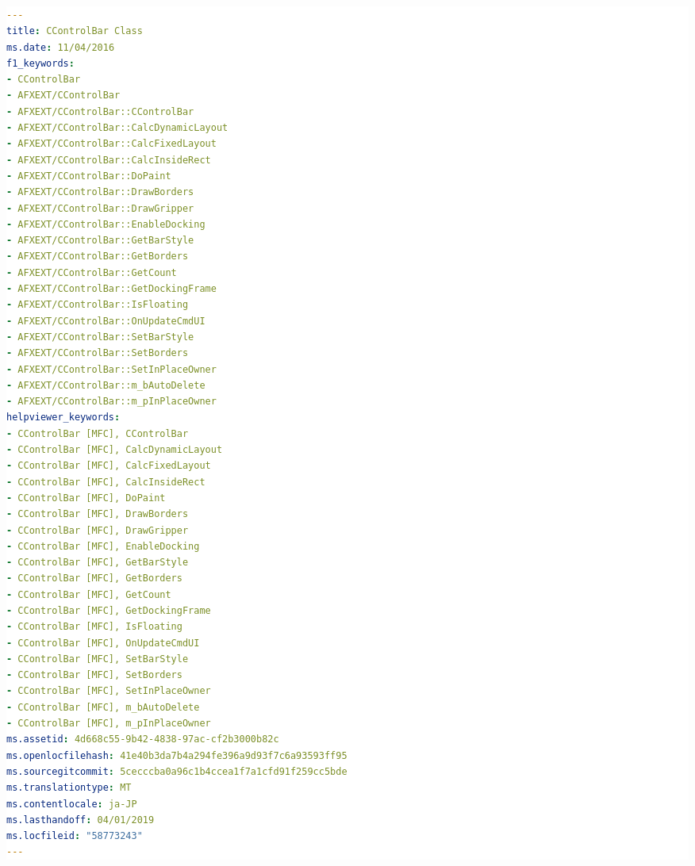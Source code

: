 ```yaml
---
title: CControlBar Class
ms.date: 11/04/2016
f1_keywords:
- CControlBar
- AFXEXT/CControlBar
- AFXEXT/CControlBar::CControlBar
- AFXEXT/CControlBar::CalcDynamicLayout
- AFXEXT/CControlBar::CalcFixedLayout
- AFXEXT/CControlBar::CalcInsideRect
- AFXEXT/CControlBar::DoPaint
- AFXEXT/CControlBar::DrawBorders
- AFXEXT/CControlBar::DrawGripper
- AFXEXT/CControlBar::EnableDocking
- AFXEXT/CControlBar::GetBarStyle
- AFXEXT/CControlBar::GetBorders
- AFXEXT/CControlBar::GetCount
- AFXEXT/CControlBar::GetDockingFrame
- AFXEXT/CControlBar::IsFloating
- AFXEXT/CControlBar::OnUpdateCmdUI
- AFXEXT/CControlBar::SetBarStyle
- AFXEXT/CControlBar::SetBorders
- AFXEXT/CControlBar::SetInPlaceOwner
- AFXEXT/CControlBar::m_bAutoDelete
- AFXEXT/CControlBar::m_pInPlaceOwner
helpviewer_keywords:
- CControlBar [MFC], CControlBar
- CControlBar [MFC], CalcDynamicLayout
- CControlBar [MFC], CalcFixedLayout
- CControlBar [MFC], CalcInsideRect
- CControlBar [MFC], DoPaint
- CControlBar [MFC], DrawBorders
- CControlBar [MFC], DrawGripper
- CControlBar [MFC], EnableDocking
- CControlBar [MFC], GetBarStyle
- CControlBar [MFC], GetBorders
- CControlBar [MFC], GetCount
- CControlBar [MFC], GetDockingFrame
- CControlBar [MFC], IsFloating
- CControlBar [MFC], OnUpdateCmdUI
- CControlBar [MFC], SetBarStyle
- CControlBar [MFC], SetBorders
- CControlBar [MFC], SetInPlaceOwner
- CControlBar [MFC], m_bAutoDelete
- CControlBar [MFC], m_pInPlaceOwner
ms.assetid: 4d668c55-9b42-4838-97ac-cf2b3000b82c
ms.openlocfilehash: 41e40b3da7b4a294fe396a9d93f7c6a93593ff95
ms.sourcegitcommit: 5cecccba0a96c1b4ccea1f7a1cfd91f259cc5bde
ms.translationtype: MT
ms.contentlocale: ja-JP
ms.lasthandoff: 04/01/2019
ms.locfileid: "58773243"
---
```
